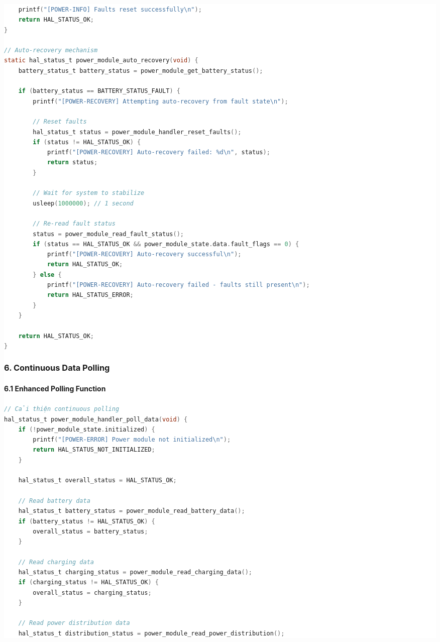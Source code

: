 ```c
    printf("[POWER-INFO] Faults reset successfully\n");
    return HAL_STATUS_OK;
}

// Auto-recovery mechanism
static hal_status_t power_module_auto_recovery(void) {
    battery_status_t battery_status = power_module_get_battery_status();
    
    if (battery_status == BATTERY_STATUS_FAULT) {
        printf("[POWER-RECOVERY] Attempting auto-recovery from fault state\n");
        
        // Reset faults
        hal_status_t status = power_module_handler_reset_faults();
        if (status != HAL_STATUS_OK) {
            printf("[POWER-RECOVERY] Auto-recovery failed: %d\n", status);
            return status;
        }
        
        // Wait for system to stabilize
        usleep(1000000); // 1 second
        
        // Re-read fault status
        status = power_module_read_fault_status();
        if (status == HAL_STATUS_OK && power_module_state.data.fault_flags == 0) {
            printf("[POWER-RECOVERY] Auto-recovery successful\n");
            return HAL_STATUS_OK;
        } else {
            printf("[POWER-RECOVERY] Auto-recovery failed - faults still present\n");
            return HAL_STATUS_ERROR;
        }
    }
    
    return HAL_STATUS_OK;
}
```

### **6. Continuous Data Polling**

#### **6.1 Enhanced Polling Function**
```c
// Cải thiện continuous polling
hal_status_t power_module_handler_poll_data(void) {
    if (!power_module_state.initialized) {
        printf("[POWER-ERROR] Power module not initialized\n");
        return HAL_STATUS_NOT_INITIALIZED;
    }
    
    hal_status_t overall_status = HAL_STATUS_OK;
    
    // Read battery data
    hal_status_t battery_status = power_module_read_battery_data();
    if (battery_status != HAL_STATUS_OK) {
        overall_status = battery_status;
    }
    
    // Read charging data
    hal_status_t charging_status = power_module_read_charging_data();
    if (charging_status != HAL_STATUS_OK) {
        overall_status = charging_status;
    }
    
    // Read power distribution data
    hal_status_t distribution_status = power_module_read_power_distribution();
```